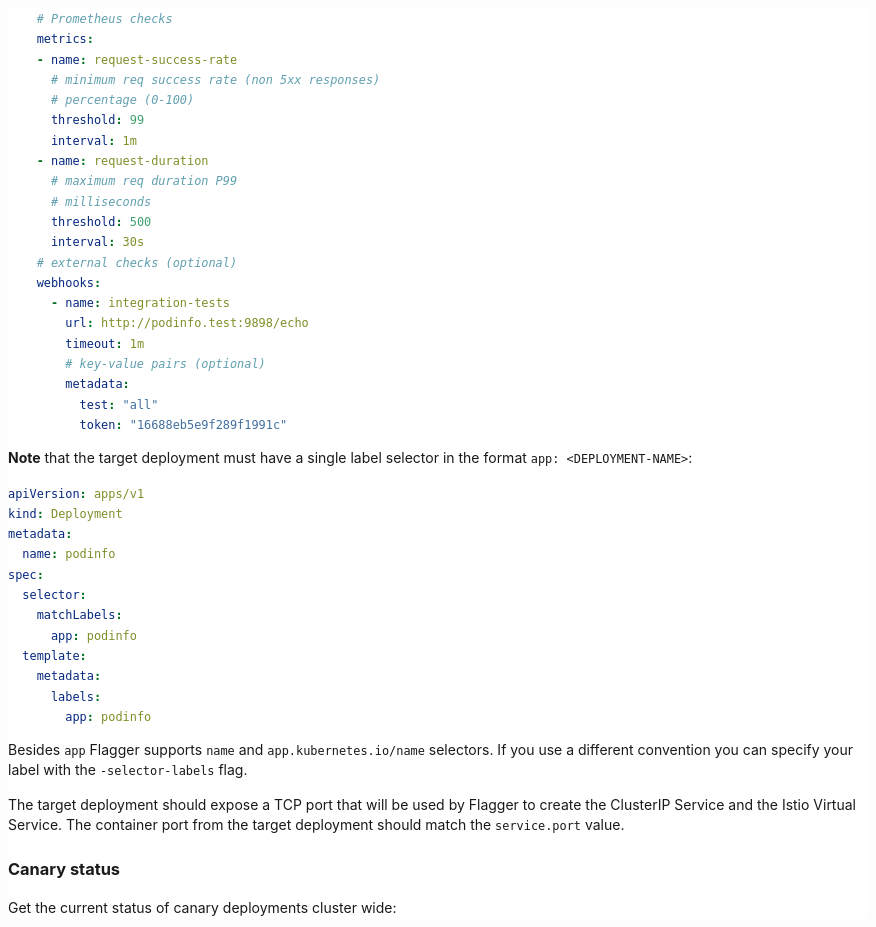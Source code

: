 ```yaml
    # Prometheus checks
    metrics:
    - name: request-success-rate
      # minimum req success rate (non 5xx responses)
      # percentage (0-100)
      threshold: 99
      interval: 1m
    - name: request-duration
      # maximum req duration P99
      # milliseconds
      threshold: 500
      interval: 30s
    # external checks (optional)
    webhooks:
      - name: integration-tests
        url: http://podinfo.test:9898/echo
        timeout: 1m
        # key-value pairs (optional)
        metadata:
          test: "all"
          token: "16688eb5e9f289f1991c"
```

**Note** that the target deployment must have a single label selector in the format `app: <DEPLOYMENT-NAME>`:

```yaml
apiVersion: apps/v1
kind: Deployment
metadata:
  name: podinfo
spec:
  selector:
    matchLabels:
      app: podinfo
  template:
    metadata:
      labels:
        app: podinfo
```

Besides `app` Flagger supports `name` and `app.kubernetes.io/name` selectors. If you use a different 
convention you can specify your label with the `-selector-labels` flag.

The target deployment should expose a TCP port that will be used by Flagger to create the ClusterIP Service and 
the Istio Virtual Service. The container port from the target deployment should match the `service.port` value.

### Canary status

Get the current status of canary deployments cluster wide: 
